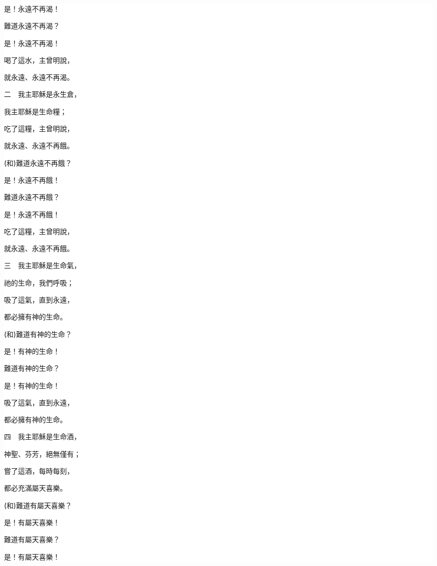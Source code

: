 是！永遠不再渴！

難道永遠不再渴？

是！永遠不再渴！

喝了這水，主曾明說，

就永遠、永遠不再渴。

二　我主耶穌是永生倉，

我主耶穌是生命糧；

吃了這糧，主曾明說，

就永遠、永遠不再餓。

(和)難道永遠不再餓？

是！永遠不再餓！

難道永遠不再餓？

是！永遠不再餓！

吃了這糧，主曾明說，

就永遠、永遠不再餓。

三　我主耶穌是生命氣，

祂的生命，我們呼吸；

吸了這氣，直到永遠，

都必擁有神的生命。

(和)難道有神的生命？

是！有神的生命！

難道有神的生命？

是！有神的生命！

吸了這氣，直到永遠，

都必擁有神的生命。　　

四　我主耶穌是生命酒，

神聖、芬芳，絕無僅有；

嘗了這酒，每時每刻，

都必充滿屬天喜樂。

(和)難道有屬天喜樂？

是！有屬天喜樂！

難道有屬天喜樂？

是！有屬天喜樂！

